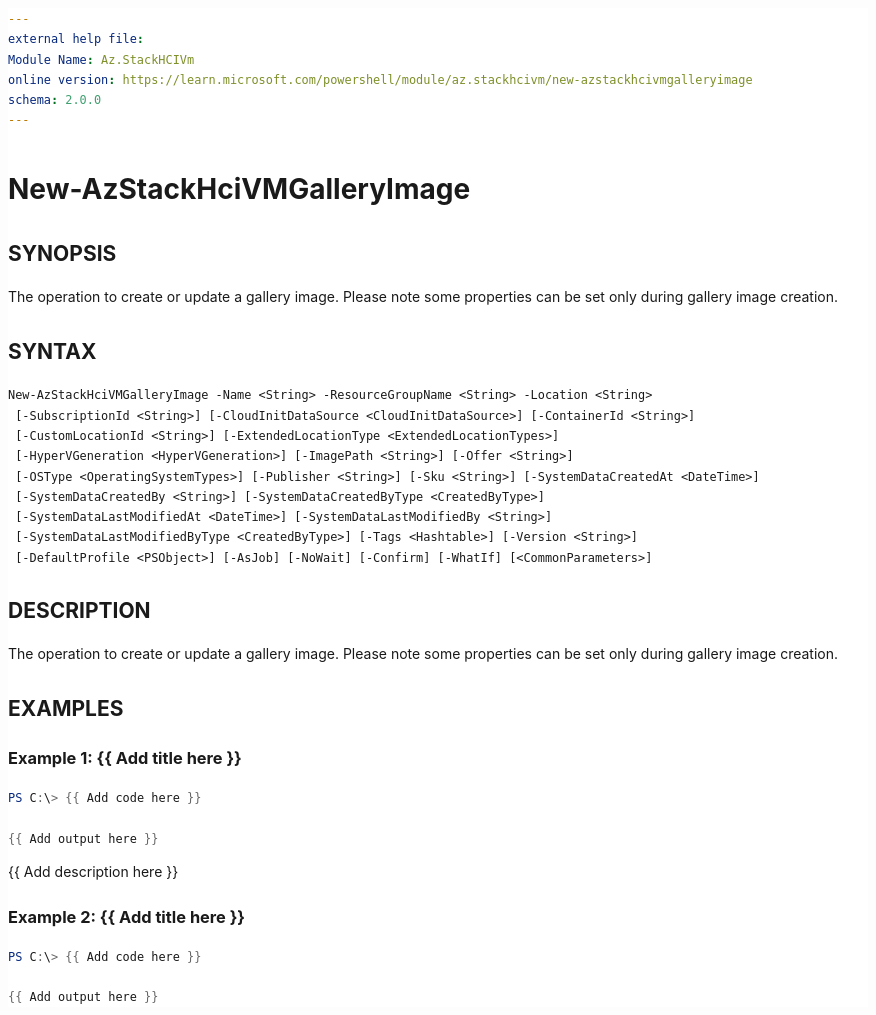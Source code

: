 ```yaml
---
external help file:
Module Name: Az.StackHCIVm
online version: https://learn.microsoft.com/powershell/module/az.stackhcivm/new-azstackhcivmgalleryimage
schema: 2.0.0
---
```


# New-AzStackHciVMGalleryImage

## SYNOPSIS
The operation to create or update a gallery image.
Please note some properties can be set only during gallery image creation.

## SYNTAX

```
New-AzStackHciVMGalleryImage -Name <String> -ResourceGroupName <String> -Location <String>
 [-SubscriptionId <String>] [-CloudInitDataSource <CloudInitDataSource>] [-ContainerId <String>]
 [-CustomLocationId <String>] [-ExtendedLocationType <ExtendedLocationTypes>]
 [-HyperVGeneration <HyperVGeneration>] [-ImagePath <String>] [-Offer <String>]
 [-OSType <OperatingSystemTypes>] [-Publisher <String>] [-Sku <String>] [-SystemDataCreatedAt <DateTime>]
 [-SystemDataCreatedBy <String>] [-SystemDataCreatedByType <CreatedByType>]
 [-SystemDataLastModifiedAt <DateTime>] [-SystemDataLastModifiedBy <String>]
 [-SystemDataLastModifiedByType <CreatedByType>] [-Tags <Hashtable>] [-Version <String>]
 [-DefaultProfile <PSObject>] [-AsJob] [-NoWait] [-Confirm] [-WhatIf] [<CommonParameters>]
```

## DESCRIPTION
The operation to create or update a gallery image.
Please note some properties can be set only during gallery image creation.

## EXAMPLES

### Example 1: {{ Add title here }}
```powershell
PS C:\> {{ Add code here }}

{{ Add output here }}
```

{{ Add description here }}

### Example 2: {{ Add title here }}
```powershell
PS C:\> {{ Add code here }}

{{ Add output here }}
```
